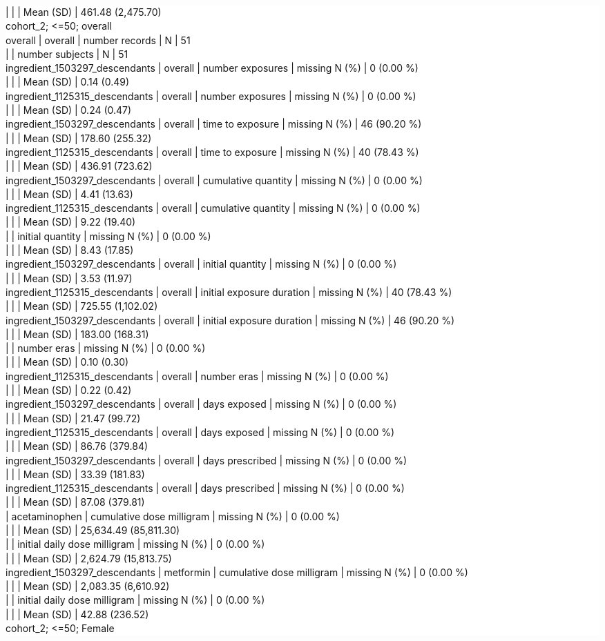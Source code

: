 |  |  | Mean (SD) | 461.48 (2,475.70)  
cohort_2; <=50; overall  
overall | overall | number records | N | 51  
|  | number subjects | N | 51  
ingredient_1503297_descendants | overall | number exposures | missing N (%) | 0 (0.00 %)  
|  |  | Mean (SD) | 0.14 (0.49)  
ingredient_1125315_descendants | overall | number exposures | missing N (%) | 0 (0.00 %)  
|  |  | Mean (SD) | 0.24 (0.47)  
ingredient_1503297_descendants | overall | time to exposure | missing N (%) | 46 (90.20 %)  
|  |  | Mean (SD) | 178.60 (255.32)  
ingredient_1125315_descendants | overall | time to exposure | missing N (%) | 40 (78.43 %)  
|  |  | Mean (SD) | 436.91 (723.62)  
ingredient_1503297_descendants | overall | cumulative quantity | missing N (%) | 0 (0.00 %)  
|  |  | Mean (SD) | 4.41 (13.63)  
ingredient_1125315_descendants | overall | cumulative quantity | missing N (%) | 0 (0.00 %)  
|  |  | Mean (SD) | 9.22 (19.40)  
|  | initial quantity | missing N (%) | 0 (0.00 %)  
|  |  | Mean (SD) | 8.43 (17.85)  
ingredient_1503297_descendants | overall | initial quantity | missing N (%) | 0 (0.00 %)  
|  |  | Mean (SD) | 3.53 (11.97)  
ingredient_1125315_descendants | overall | initial exposure duration | missing N (%) | 40 (78.43 %)  
|  |  | Mean (SD) | 725.55 (1,102.02)  
ingredient_1503297_descendants | overall | initial exposure duration | missing N (%) | 46 (90.20 %)  
|  |  | Mean (SD) | 183.00 (168.31)  
|  | number eras | missing N (%) | 0 (0.00 %)  
|  |  | Mean (SD) | 0.10 (0.30)  
ingredient_1125315_descendants | overall | number eras | missing N (%) | 0 (0.00 %)  
|  |  | Mean (SD) | 0.22 (0.42)  
ingredient_1503297_descendants | overall | days exposed | missing N (%) | 0 (0.00 %)  
|  |  | Mean (SD) | 21.47 (99.72)  
ingredient_1125315_descendants | overall | days exposed | missing N (%) | 0 (0.00 %)  
|  |  | Mean (SD) | 86.76 (379.84)  
ingredient_1503297_descendants | overall | days prescribed | missing N (%) | 0 (0.00 %)  
|  |  | Mean (SD) | 33.39 (181.83)  
ingredient_1125315_descendants | overall | days prescribed | missing N (%) | 0 (0.00 %)  
|  |  | Mean (SD) | 87.08 (379.81)  
| acetaminophen | cumulative dose milligram | missing N (%) | 0 (0.00 %)  
|  |  | Mean (SD) | 25,634.49 (85,811.30)  
|  | initial daily dose milligram | missing N (%) | 0 (0.00 %)  
|  |  | Mean (SD) | 2,624.79 (15,813.75)  
ingredient_1503297_descendants | metformin | cumulative dose milligram | missing N (%) | 0 (0.00 %)  
|  |  | Mean (SD) | 2,083.35 (6,610.92)  
|  | initial daily dose milligram | missing N (%) | 0 (0.00 %)  
|  |  | Mean (SD) | 42.88 (236.52)  
cohort_2; <=50; Female  